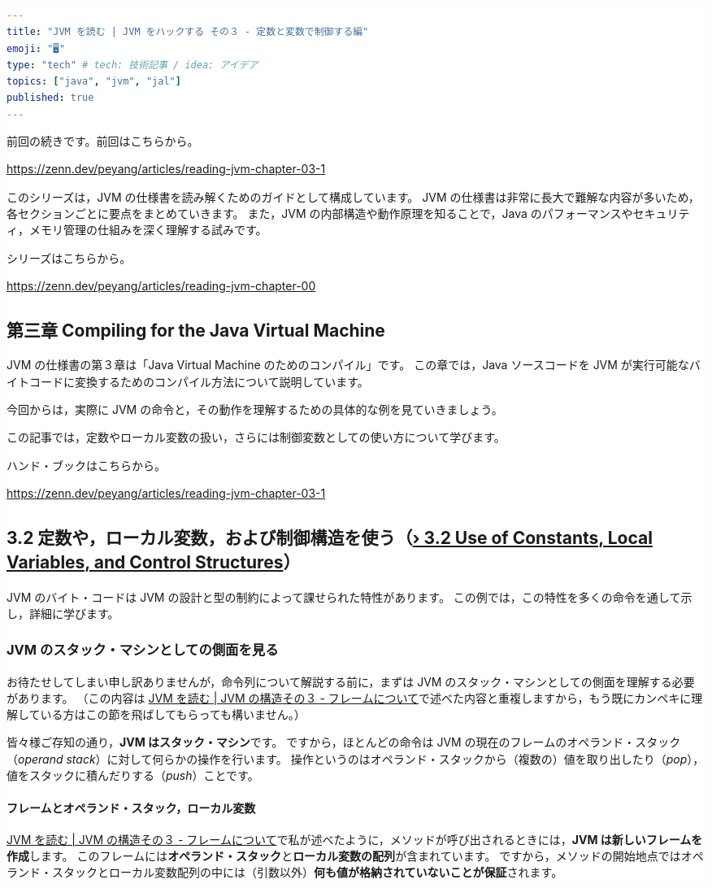 ```yaml
---
title: "JVM を読む | JVM をハックする その３ - 定数と変数で制御する編"
emoji: "🖥"
type: "tech" # tech: 技術記事 / idea: アイデア
topics: ["java", "jvm", "jal"]
published: true
---
```


前回の続きです。前回はこちらから。

https://zenn.dev/peyang/articles/reading-jvm-chapter-03-1

このシリーズは，JVM の仕様書を読み解くためのガイドとして構成しています。
JVM の仕様書は非常に長大で難解な内容が多いため，各セクションごとに要点をまとめていきます。
また，JVM の内部構造や動作原理を知ることで，Java のパフォーマンスやセキュリティ，メモリ管理の仕組みを深く理解する試みです。

シリーズはこちらから。

https://zenn.dev/peyang/articles/reading-jvm-chapter-00

## 第三章 Compiling for the Java Virtual Machine

JVM の仕様書の第３章は「Java Virtual Machine のためのコンパイル」です。
この章では，Java ソースコードを JVM が実行可能なバイトコードに変換するためのコンパイル方法について説明しています。

今回からは，実際に JVM の命令と，その動作を理解するための具体的な例を見ていきましょう。

この記事では，定数やローカル変数の扱い，さらには制御変数としての使い方について学びます。

ハンド・ブックはこちらから。

https://zenn.dev/peyang/articles/reading-jvm-chapter-03-1

## 3.2 定数や，ローカル変数，および制御構造を使う（[› 3.2 Use of Constants, Local Variables, and Control Structures](https://docs.oracle.com/javase/specs/jvms/se24/html/jvms-3.html#jvms-3.2)）

JVM のバイト・コードは JVM の設計と型の制約によって課せられた特性があります。
この例では，この特性を多くの命令を通して示し，詳細に学びます。

### JVM のスタック・マシンとしての側面を見る

お待たせしてしまい申し訳ありませんが，命令列について解説する前に，まずは JVM のスタック・マシンとしての側面を理解する必要があります。
（この内容は [JVM を読む | JVM の構造その３ - フレームについて](https://zenn.dev/peyang/articles/reading-jvm-chapter-02-6)で述べた内容と重複しますから，もう既にカンペキに理解している方はこの節を飛ばしてもらっても構いません。）

皆々様ご存知の通り，**JVM はスタック・マシン**です。
ですから，ほとんどの命令は JVM の現在のフレームのオペランド・スタック（*operand stack*）に対して何らかの操作を行います。
操作というのはオペランド・スタックから（複数の）値を取り出したり（*pop*），値をスタックに積んだりする（*push*）ことです。

#### フレームとオペランド・スタック，ローカル変数

[JVM を読む | JVM の構造その３ - フレームについて](https://zenn.dev/peyang/articles/reading-jvm-chapter-02-6)で私が述べたように，メソッドが呼び出されるときには，**JVM は新しいフレームを作成**します。
このフレームには**オペランド・スタック**と**ローカル変数の配列**が含まれています。
ですから，メソッドの開始地点ではオペランド・スタックとローカル変数配列の中には（引数以外）**何も値が格納されていないことが保証**されます。
